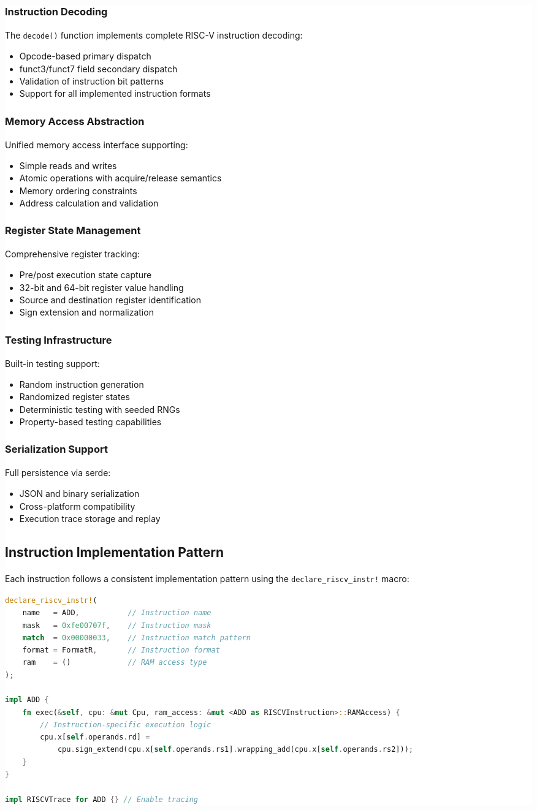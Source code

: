### Instruction Decoding
The `decode()` function implements complete RISC-V instruction decoding:
- Opcode-based primary dispatch
- funct3/funct7 field secondary dispatch
- Validation of instruction bit patterns
- Support for all implemented instruction formats

### Memory Access Abstraction
Unified memory access interface supporting:
- Simple reads and writes
- Atomic operations with acquire/release semantics
- Memory ordering constraints
- Address calculation and validation

### Register State Management
Comprehensive register tracking:
- Pre/post execution state capture
- 32-bit and 64-bit register value handling
- Source and destination register identification
- Sign extension and normalization

### Testing Infrastructure
Built-in testing support:
- Random instruction generation
- Randomized register states
- Deterministic testing with seeded RNGs
- Property-based testing capabilities

### Serialization Support
Full persistence via serde:
- JSON and binary serialization
- Cross-platform compatibility
- Execution trace storage and replay

## Instruction Implementation Pattern

Each instruction follows a consistent implementation pattern using the `declare_riscv_instr!` macro:

```rust
declare_riscv_instr!(
    name   = ADD,           // Instruction name
    mask   = 0xfe00707f,    // Instruction mask
    match  = 0x00000033,    // Instruction match pattern  
    format = FormatR,       // Instruction format
    ram    = ()             // RAM access type
);

impl ADD {
    fn exec(&self, cpu: &mut Cpu, ram_access: &mut <ADD as RISCVInstruction>::RAMAccess) {
        // Instruction-specific execution logic
        cpu.x[self.operands.rd] = 
            cpu.sign_extend(cpu.x[self.operands.rs1].wrapping_add(cpu.x[self.operands.rs2]));
    }
}

impl RISCVTrace for ADD {} // Enable tracing
```

